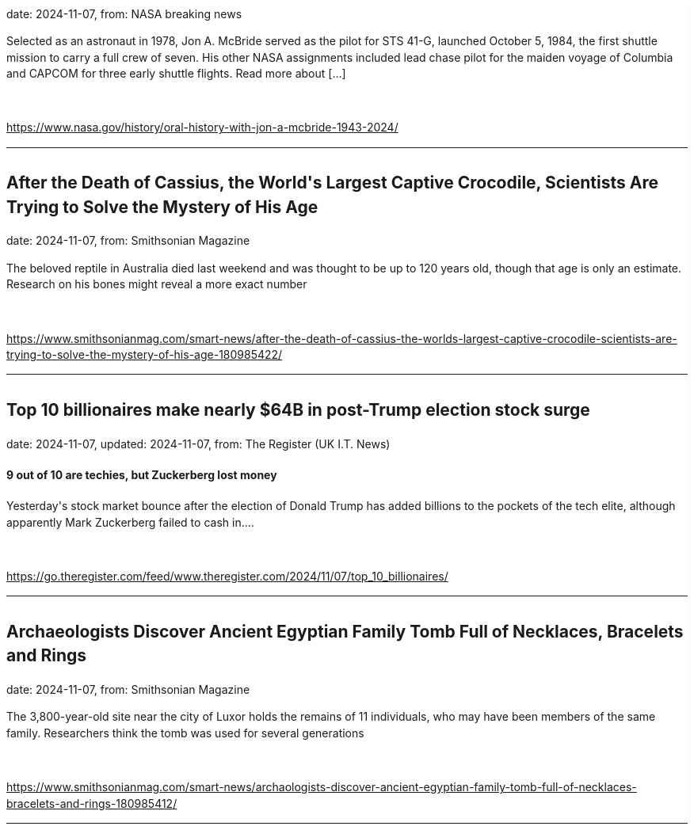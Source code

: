 date: 2024-11-07, from: NASA breaking news

Selected as an astronaut in 1978, Jon A. McBride served as the pilot for STS 41-G, launched October 5, 1984, the first shuttle mission to carry a full crew of seven. His other NASA assignments included lead chase pilot for the maiden voyage of Columbia and CAPCOM for three early shuttle flights. Read more about [&#8230;] 

<br> 

<https://www.nasa.gov/history/oral-history-with-jon-a-mcbride-1943-2024/>

---

## After the Death of Cassius, the World's Largest Captive Crocodile, Scientists Are Trying to Solve the Mystery of His Age

date: 2024-11-07, from: Smithsonian Magazine

The beloved reptile in Australia died last weekend and was thought to be up to 120 years old, though that age is only an estimate. Research on his bones might reveal a more exact number 

<br> 

<https://www.smithsonianmag.com/smart-news/after-the-death-of-cassius-the-worlds-largest-captive-crocodile-scientists-are-trying-to-solve-the-mystery-of-his-age-180985422/>

---

## Top 10 billionaires make nearly $64B in post-Trump election stock surge

date: 2024-11-07, updated: 2024-11-07, from: The Register (UK I.T. News)

<h4>9 out of 10 are techies, but Zuckerberg lost money</h4> <p>Yesterday&#39;s stock market bounce after the election of Donald Trump has added billions to the pockets of the tech elite, although apparently Mark Zuckerberg failed to cash in.…</p> 

<br> 

<https://go.theregister.com/feed/www.theregister.com/2024/11/07/top_10_billionaires/>

---

## Archaeologists Discover Ancient Egyptian Family Tomb Full of Necklaces, Bracelets and Rings

date: 2024-11-07, from: Smithsonian Magazine

The 3,800-year-old site near the city of Luxor holds the remains of 11 individuals, who may have been members of the same family. Researchers think the tomb was used for several generations 

<br> 

<https://www.smithsonianmag.com/smart-news/archaologists-discover-ancient-egyptian-family-tomb-full-of-necklaces-bracelets-and-rings-180985412/>

---